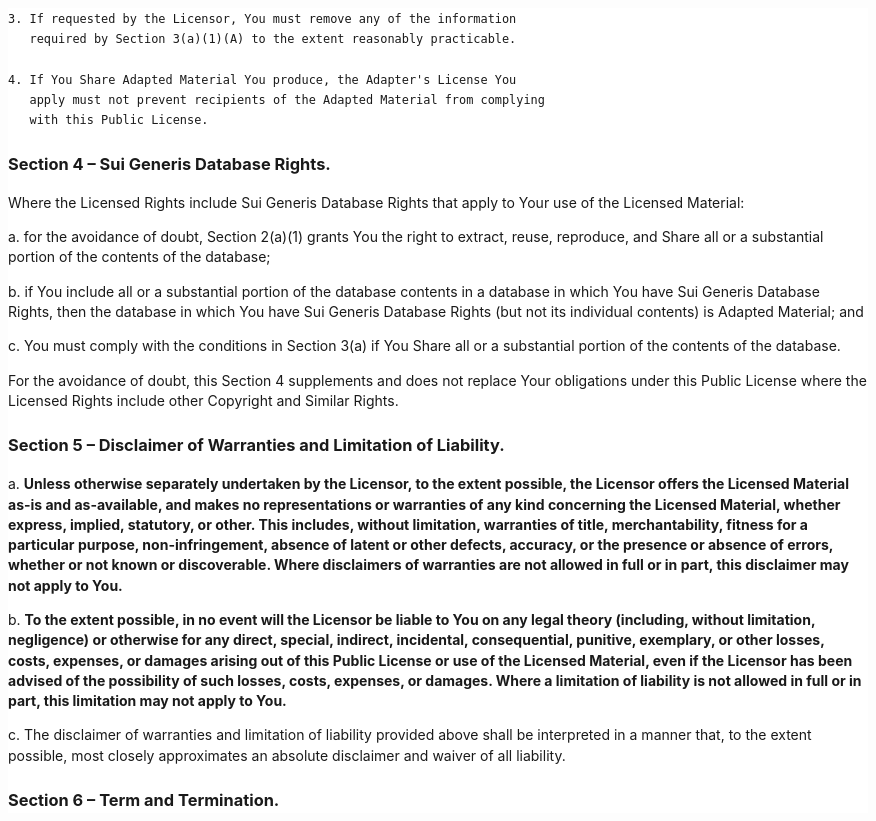     3. If requested by the Licensor, You must remove any of the information
       required by Section 3(a)(1)(A) to the extent reasonably practicable.

    4. If You Share Adapted Material You produce, the Adapter's License You
       apply must not prevent recipients of the Adapted Material from complying
       with this Public License.

### Section 4 – Sui Generis Database Rights.

Where the Licensed Rights include Sui Generis Database Rights that apply to Your
use of the Licensed Material:

a. for the avoidance of doubt, Section 2(a)(1) grants You the right to extract,
   reuse, reproduce, and Share all or a substantial portion of the contents of
   the database;

b. if You include all or a substantial portion of the database contents in a
   database in which You have Sui Generis Database Rights, then the database in
   which You have Sui Generis Database Rights (but not its individual contents)
   is Adapted Material; and

c. You must comply with the conditions in Section 3(a) if You Share all or a
   substantial portion of the contents of the database.

For the avoidance of doubt, this Section 4 supplements and does not replace Your
obligations under this Public License where the Licensed Rights include other
Copyright and Similar Rights.

### Section 5 – Disclaimer of Warranties and Limitation of Liability.

a. __Unless otherwise separately undertaken by the Licensor, to the extent
   possible, the Licensor offers the Licensed Material as-is and as-available,
   and makes no representations or warranties of any kind concerning the
   Licensed Material, whether express, implied, statutory, or other. This
   includes, without limitation, warranties of title, merchantability, fitness
   for a particular purpose, non-infringement, absence of latent or other
   defects, accuracy, or the presence or absence of errors, whether or not known
   or discoverable. Where disclaimers of warranties are not allowed in full or
   in part, this disclaimer may not apply to You.__

b. __To the extent possible, in no event will the Licensor be liable to You on
   any legal theory (including, without limitation, negligence) or otherwise for
   any direct, special, indirect, incidental, consequential, punitive,
   exemplary, or other losses, costs, expenses, or damages arising out of this
   Public License or use of the Licensed Material, even if the Licensor has been
   advised of the possibility of such losses, costs, expenses, or damages. Where
   a limitation of liability is not allowed in full or in part, this limitation
   may not apply to You.__

c. The disclaimer of warranties and limitation of liability provided above shall
   be interpreted in a manner that, to the extent possible, most closely
   approximates an absolute disclaimer and waiver of all liability.

### Section 6 – Term and Termination.
